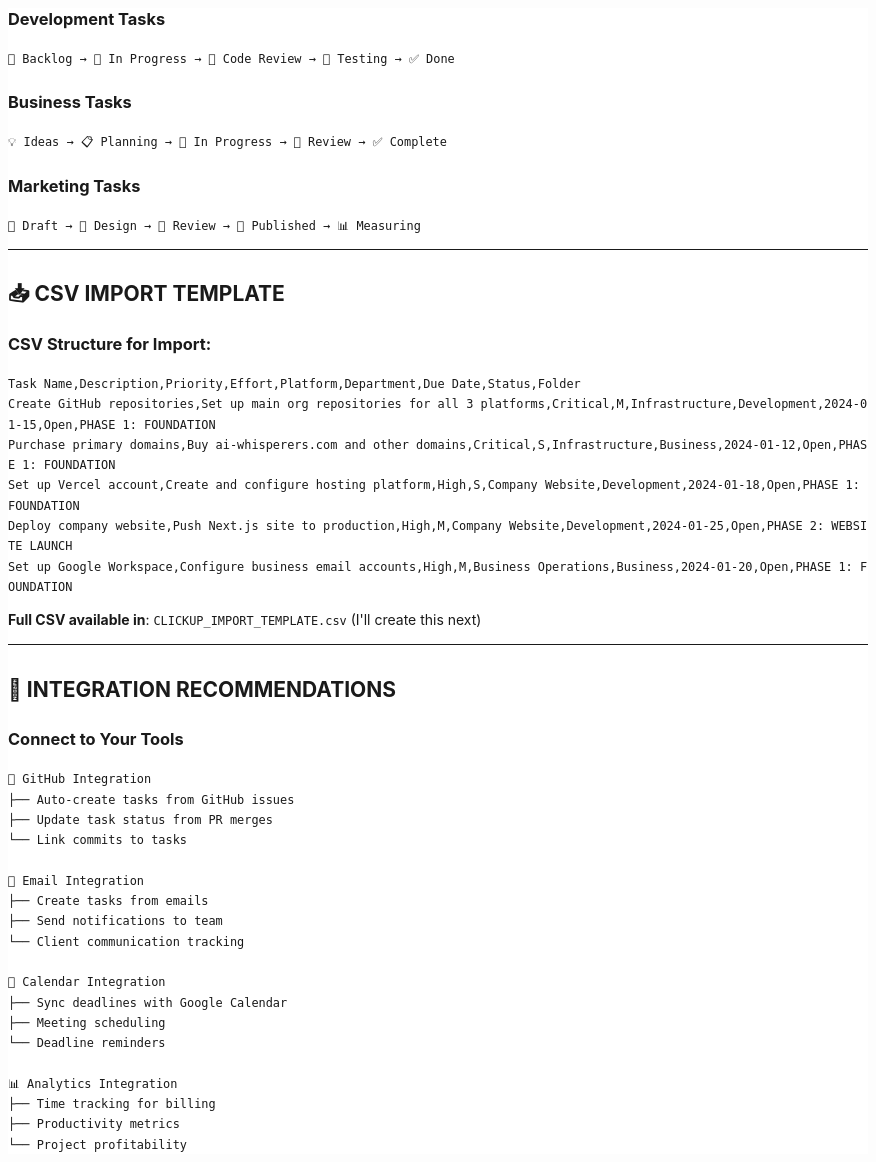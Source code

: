 ### **Development Tasks**
```
📝 Backlog → 🔄 In Progress → 👀 Code Review → 🧪 Testing → ✅ Done
```

### **Business Tasks**
```
💡 Ideas → 📋 Planning → 🔄 In Progress → 👀 Review → ✅ Complete
```

### **Marketing Tasks**
```
📝 Draft → 🎨 Design → 👀 Review → 📢 Published → 📊 Measuring
```

---

## 📥 **CSV IMPORT TEMPLATE**

### **CSV Structure for Import:**

```csv
Task Name,Description,Priority,Effort,Platform,Department,Due Date,Status,Folder
Create GitHub repositories,Set up main org repositories for all 3 platforms,Critical,M,Infrastructure,Development,2024-01-15,Open,PHASE 1: FOUNDATION
Purchase primary domains,Buy ai-whisperers.com and other domains,Critical,S,Infrastructure,Business,2024-01-12,Open,PHASE 1: FOUNDATION
Set up Vercel account,Create and configure hosting platform,High,S,Company Website,Development,2024-01-18,Open,PHASE 1: FOUNDATION
Deploy company website,Push Next.js site to production,High,M,Company Website,Development,2024-01-25,Open,PHASE 2: WEBSITE LAUNCH
Set up Google Workspace,Configure business email accounts,High,M,Business Operations,Business,2024-01-20,Open,PHASE 1: FOUNDATION
```

**Full CSV available in**: `CLICKUP_IMPORT_TEMPLATE.csv` (I'll create this next)

---

## 🔄 **INTEGRATION RECOMMENDATIONS**

### **Connect to Your Tools**
```
🐙 GitHub Integration
├── Auto-create tasks from GitHub issues
├── Update task status from PR merges
└── Link commits to tasks

📧 Email Integration  
├── Create tasks from emails
├── Send notifications to team
└── Client communication tracking

📅 Calendar Integration
├── Sync deadlines with Google Calendar
├── Meeting scheduling
└── Deadline reminders

📊 Analytics Integration
├── Time tracking for billing
├── Productivity metrics
└── Project profitability
```
